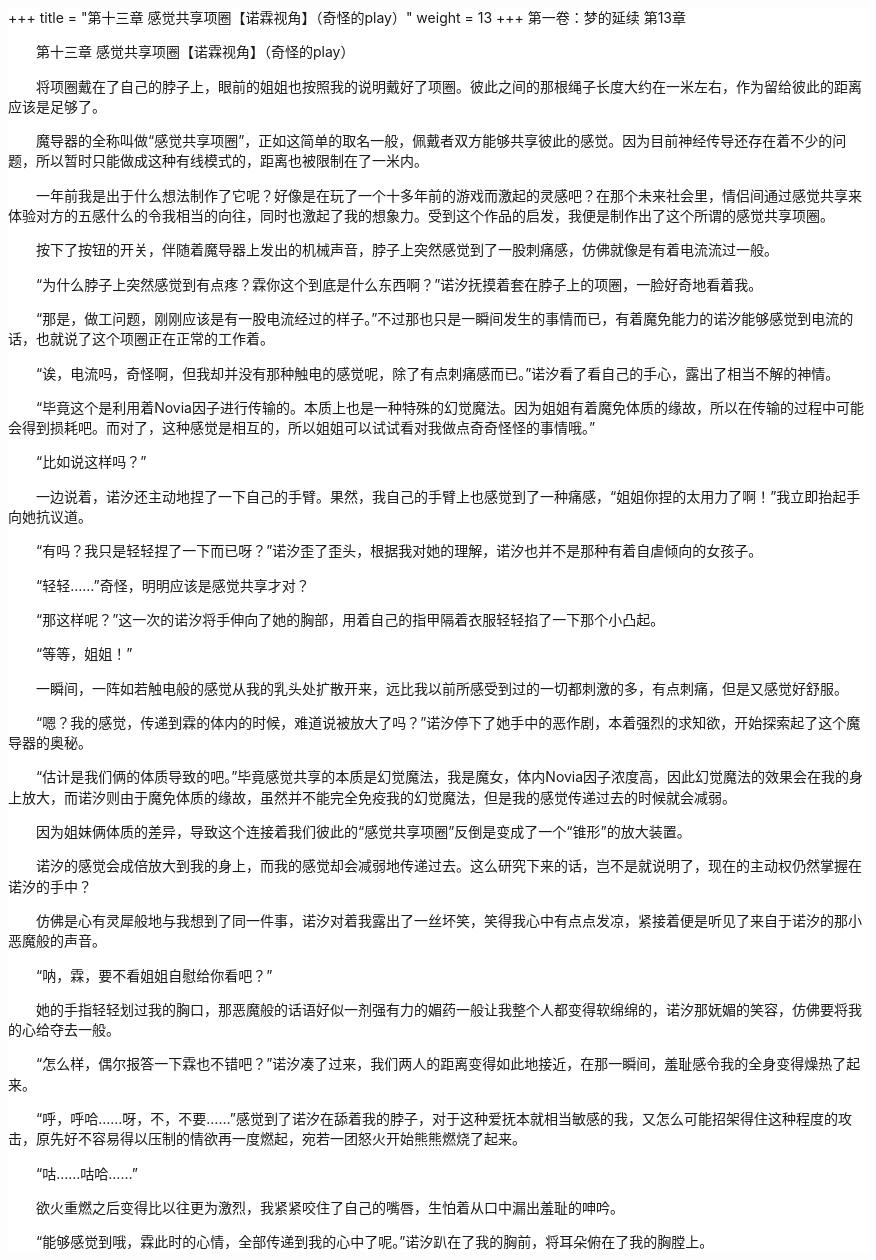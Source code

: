 +++
title = "第十三章 感觉共享项圈【诺霖视角】（奇怪的play）"
weight = 13
+++
第一卷：梦的延续 第13章

　　第十三章 感觉共享项圈【诺霖视角】（奇怪的play）

　　将项圈戴在了自己的脖子上，眼前的姐姐也按照我的说明戴好了项圈。彼此之间的那根绳子长度大约在一米左右，作为留给彼此的距离应该是足够了。

　　魔导器的全称叫做“感觉共享项圈”，正如这简单的取名一般，佩戴者双方能够共享彼此的感觉。因为目前神经传导还存在着不少的问题，所以暂时只能做成这种有线模式的，距离也被限制在了一米内。

　　一年前我是出于什么想法制作了它呢？好像是在玩了一个十多年前的游戏而激起的灵感吧？在那个未来社会里，情侣间通过感觉共享来体验对方的五感什么的令我相当的向往，同时也激起了我的想象力。受到这个作品的启发，我便是制作出了这个所谓的感觉共享项圈。

　　按下了按钮的开关，伴随着魔导器上发出的机械声音，脖子上突然感觉到了一股刺痛感，仿佛就像是有着电流流过一般。

　　“为什么脖子上突然感觉到有点疼？霖你这个到底是什么东西啊？”诺汐抚摸着套在脖子上的项圈，一脸好奇地看着我。

　　“那是，做工问题，刚刚应该是有一股电流经过的样子。”不过那也只是一瞬间发生的事情而已，有着魔免能力的诺汐能够感觉到电流的话，也就说了这个项圈正在正常的工作着。

　　“诶，电流吗，奇怪啊，但我却并没有那种触电的感觉呢，除了有点刺痛感而已。”诺汐看了看自己的手心，露出了相当不解的神情。

　　“毕竟这个是利用着Novia因子进行传输的。本质上也是一种特殊的幻觉魔法。因为姐姐有着魔免体质的缘故，所以在传输的过程中可能会得到损耗吧。而对了，这种感觉是相互的，所以姐姐可以试试看对我做点奇奇怪怪的事情哦。”

　　“比如说这样吗？”

　　一边说着，诺汐还主动地捏了一下自己的手臂。果然，我自己的手臂上也感觉到了一种痛感，“姐姐你捏的太用力了啊！”我立即抬起手向她抗议道。

　　“有吗？我只是轻轻捏了一下而已呀？”诺汐歪了歪头，根据我对她的理解，诺汐也并不是那种有着自虐倾向的女孩子。

　　“轻轻……”奇怪，明明应该是感觉共享才对？

　　“那这样呢？”这一次的诺汐将手伸向了她的胸部，用着自己的指甲隔着衣服轻轻掐了一下那个小凸起。

　　“等等，姐姐！”

　　一瞬间，一阵如若触电般的感觉从我的乳头处扩散开来，远比我以前所感受到过的一切都刺激的多，有点刺痛，但是又感觉好舒服。

　　“嗯？我的感觉，传递到霖的体内的时候，难道说被放大了吗？”诺汐停下了她手中的恶作剧，本着强烈的求知欲，开始探索起了这个魔导器的奥秘。

　　“估计是我们俩的体质导致的吧。”毕竟感觉共享的本质是幻觉魔法，我是魔女，体内Novia因子浓度高，因此幻觉魔法的效果会在我的身上放大，而诺汐则由于魔免体质的缘故，虽然并不能完全免疫我的幻觉魔法，但是我的感觉传递过去的时候就会减弱。

　　因为姐妹俩体质的差异，导致这个连接着我们彼此的“感觉共享项圈”反倒是变成了一个“锥形”的放大装置。

　　诺汐的感觉会成倍放大到我的身上，而我的感觉却会减弱地传递过去。这么研究下来的话，岂不是就说明了，现在的主动权仍然掌握在诺汐的手中？

　　仿佛是心有灵犀般地与我想到了同一件事，诺汐对着我露出了一丝坏笑，笑得我心中有点点发凉，紧接着便是听见了来自于诺汐的那小恶魔般的声音。

　　“呐，霖，要不看姐姐自慰给你看吧？”

　　她的手指轻轻划过我的胸口，那恶魔般的话语好似一剂强有力的媚药一般让我整个人都变得软绵绵的，诺汐那妩媚的笑容，仿佛要将我的心给夺去一般。

　　“怎么样，偶尔报答一下霖也不错吧？”诺汐凑了过来，我们两人的距离变得如此地接近，在那一瞬间，羞耻感令我的全身变得燥热了起来。

　　“呼，呼哈……呀，不，不要……”感觉到了诺汐在舔着我的脖子，对于这种爱抚本就相当敏感的我，又怎么可能招架得住这种程度的攻击，原先好不容易得以压制的情欲再一度燃起，宛若一团怒火开始熊熊燃烧了起来。

　　“咕……咕哈……”

　　欲火重燃之后变得比以往更为激烈，我紧紧咬住了自己的嘴唇，生怕着从口中漏出羞耻的呻吟。

　　“能够感觉到哦，霖此时的心情，全部传递到我的心中了呢。”诺汐趴在了我的胸前，将耳朵俯在了我的胸膛上。
